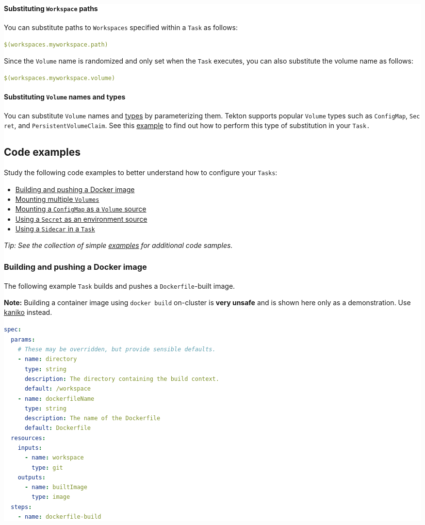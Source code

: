 #### Substituting `Workspace` paths

You can substitute paths to `Workspaces` specified within a `Task` as follows:

```yaml
$(workspaces.myworkspace.path)
```

Since the `Volume` name is randomized and only set when the `Task` executes, you can also
substitute the volume name as follows:

```yaml
$(workspaces.myworkspace.volume)
```

#### Substituting `Volume` names and types

You can substitute `Volume` names and [types](https://kubernetes.io/docs/concepts/storage/volumes/#types-of-volumes)
by parameterizing them. Tekton supports popular `Volume` types such as `ConfigMap`, `Secret`, and `PersistentVolumeClaim`.
See this [example](#using-kubernetes-configmap-as-volume-source) to find out how to perform this type of substitution
in your `Task.`

## Code examples

Study the following code examples to better understand how to configure your `Tasks`:

- [Building and pushing a Docker image](#building-and-pushing-a-docker-image)
- [Mounting multiple `Volumes`](#mounting-multiple-volumes)
- [Mounting a `ConfigMap` as a `Volume` source](#mounting-a-configmap-as-a-volume-source)
- [Using a `Secret` as an environment source](#using-a-secret-as-an-environment-source)
- [Using a `Sidecar` in a `Task`](#using-a-sidecar-in-a-task)

_Tip: See the collection of simple
[examples](https://github.com/tektoncd/pipeline/tree/master/examples) for
additional code samples._

### Building and pushing a Docker image

The following example `Task` builds and pushes a `Dockerfile`-built image.

**Note:** Building a container image using `docker build` on-cluster is **very
unsafe** and is shown here only as a demonstration. Use [kaniko](https://github.com/GoogleContainerTools/kaniko) instead.

```yaml
spec:
  params:
    # These may be overridden, but provide sensible defaults.
    - name: directory
      type: string
      description: The directory containing the build context.
      default: /workspace
    - name: dockerfileName
      type: string
      description: The name of the Dockerfile
      default: Dockerfile
  resources:
    inputs:
      - name: workspace
        type: git
    outputs:
      - name: builtImage
        type: image
  steps:
    - name: dockerfile-build
```
